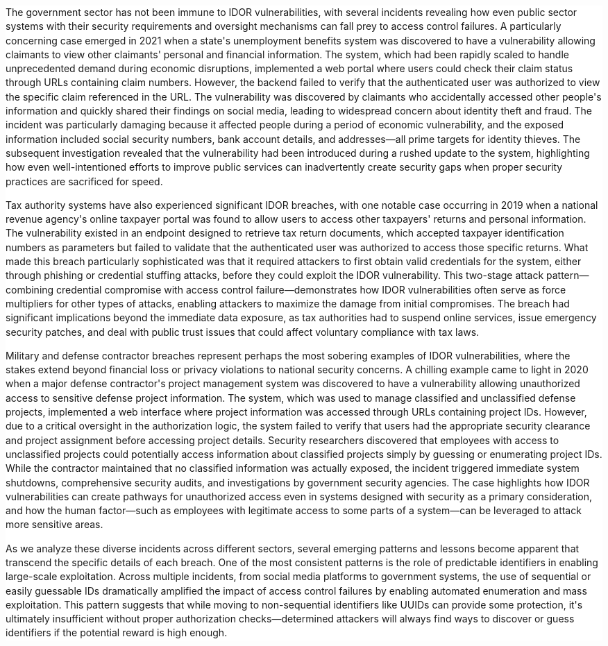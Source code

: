 The government sector has not been immune to IDOR vulnerabilities, with several incidents revealing how even public sector systems with their security requirements and oversight mechanisms can fall prey to access control failures. A particularly concerning case emerged in 2021 when a state's unemployment benefits system was discovered to have a vulnerability allowing claimants to view other claimants' personal and financial information. The system, which had been rapidly scaled to handle unprecedented demand during economic disruptions, implemented a web portal where users could check their claim status through URLs containing claim numbers. However, the backend failed to verify that the authenticated user was authorized to view the specific claim referenced in the URL. The vulnerability was discovered by claimants who accidentally accessed other people's information and quickly shared their findings on social media, leading to widespread concern about identity theft and fraud. The incident was particularly damaging because it affected people during a period of economic vulnerability, and the exposed information included social security numbers, bank account details, and addresses—all prime targets for identity thieves. The subsequent investigation revealed that the vulnerability had been introduced during a rushed update to the system, highlighting how even well-intentioned efforts to improve public services can inadvertently create security gaps when proper security practices are sacrificed for speed.

Tax authority systems have also experienced significant IDOR breaches, with one notable case occurring in 2019 when a national revenue agency's online taxpayer portal was found to allow users to access other taxpayers' returns and personal information. The vulnerability existed in an endpoint designed to retrieve tax return documents, which accepted taxpayer identification numbers as parameters but failed to validate that the authenticated user was authorized to access those specific returns. What made this breach particularly sophisticated was that it required attackers to first obtain valid credentials for the system, either through phishing or credential stuffing attacks, before they could exploit the IDOR vulnerability. This two-stage attack pattern—combining credential compromise with access control failure—demonstrates how IDOR vulnerabilities often serve as force multipliers for other types of attacks, enabling attackers to maximize the damage from initial compromises. The breach had significant implications beyond the immediate data exposure, as tax authorities had to suspend online services, issue emergency security patches, and deal with public trust issues that could affect voluntary compliance with tax laws.

Military and defense contractor breaches represent perhaps the most sobering examples of IDOR vulnerabilities, where the stakes extend beyond financial loss or privacy violations to national security concerns. A chilling example came to light in 2020 when a major defense contractor's project management system was discovered to have a vulnerability allowing unauthorized access to sensitive defense project information. The system, which was used to manage classified and unclassified defense projects, implemented a web interface where project information was accessed through URLs containing project IDs. However, due to a critical oversight in the authorization logic, the system failed to verify that users had the appropriate security clearance and project assignment before accessing project details. Security researchers discovered that employees with access to unclassified projects could potentially access information about classified projects simply by guessing or enumerating project IDs. While the contractor maintained that no classified information was actually exposed, the incident triggered immediate system shutdowns, comprehensive security audits, and investigations by government security agencies. The case highlights how IDOR vulnerabilities can create pathways for unauthorized access even in systems designed with security as a primary consideration, and how the human factor—such as employees with legitimate access to some parts of a system—can be leveraged to attack more sensitive areas.

As we analyze these diverse incidents across different sectors, several emerging patterns and lessons become apparent that transcend the specific details of each breach. One of the most consistent patterns is the role of predictable identifiers in enabling large-scale exploitation. Across multiple incidents, from social media platforms to government systems, the use of sequential or easily guessable IDs dramatically amplified the impact of access control failures by enabling automated enumeration and mass exploitation. This pattern suggests that while moving to non-sequential identifiers like UUIDs can provide some protection, it's ultimately insufficient without proper authorization checks—determined attackers will always find ways to discover or guess identifiers if the potential reward is high enough.
